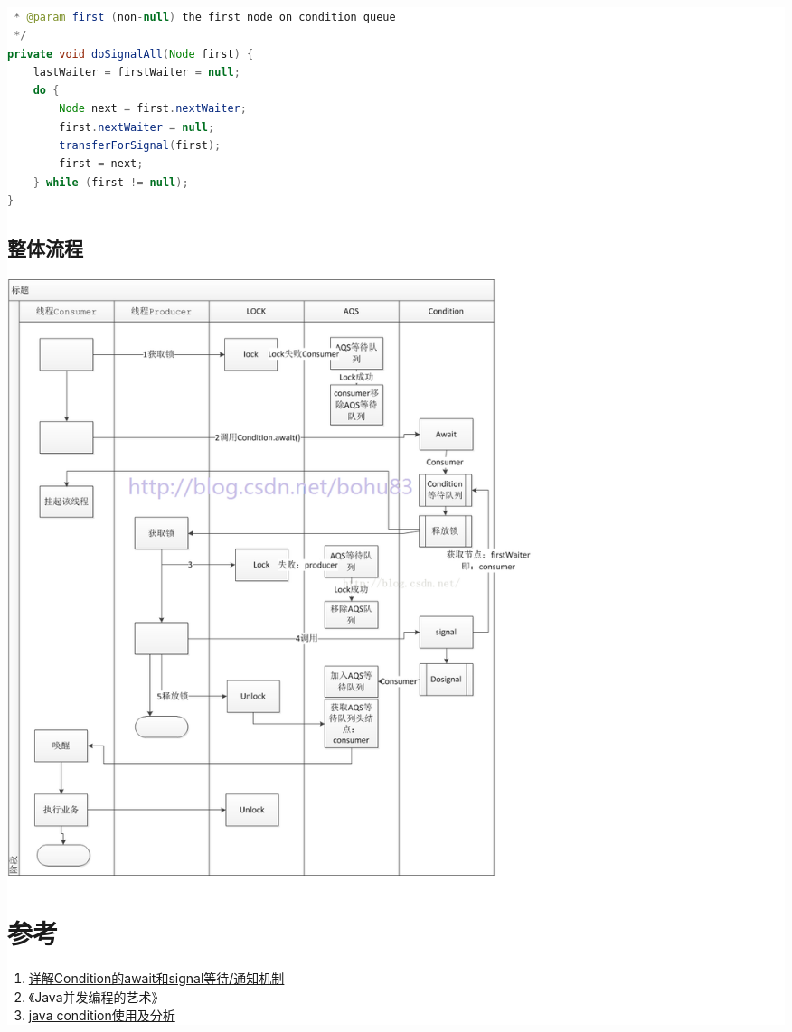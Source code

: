 ```java
 * @param first (non-null) the first node on condition queue
 */
private void doSignalAll(Node first) {
    lastWaiter = firstWaiter = null;
    do {
        Node next = first.nextWaiter;
        first.nextWaiter = null;
        transferForSignal(first);
        first = next;
    } while (first != null);
}
```

## 整体流程
<div align=center>

![1587461612336.png](..\images\1587461612336.png)

</div>

# 参考
1. [详解Condition的await和signal等待/通知机制](https://www.jianshu.com/p/28387056eeb4)
2. 《Java并发编程的艺术》
3. [java condition使用及分析](https://blog.csdn.net/bohu83/article/details/51098106)


